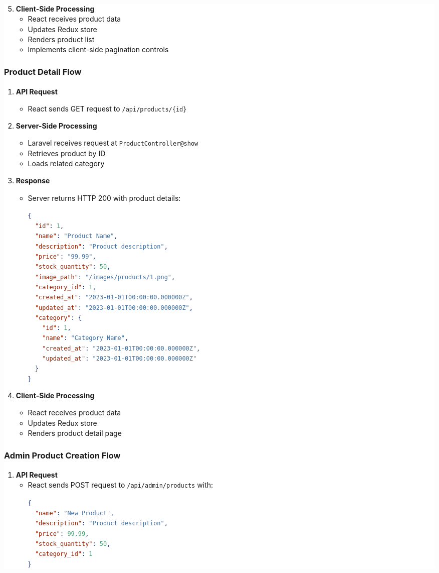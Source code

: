 5. **Client-Side Processing**
   - React receives product data
   - Updates Redux store
   - Renders product list
   - Implements client-side pagination controls

### Product Detail Flow

1. **API Request**
   - React sends GET request to `/api/products/{id}`

2. **Server-Side Processing**
   - Laravel receives request at `ProductController@show`
   - Retrieves product by ID
   - Loads related category

3. **Response**
   - Server returns HTTP 200 with product details:
     ```json
     {
       "id": 1,
       "name": "Product Name",
       "description": "Product description",
       "price": "99.99",
       "stock_quantity": 50,
       "image_path": "/images/products/1.png",
       "category_id": 1,
       "created_at": "2023-01-01T00:00:00.000000Z",
       "updated_at": "2023-01-01T00:00:00.000000Z",
       "category": {
         "id": 1,
         "name": "Category Name",
         "created_at": "2023-01-01T00:00:00.000000Z",
         "updated_at": "2023-01-01T00:00:00.000000Z"
       }
     }
     ```

4. **Client-Side Processing**
   - React receives product data
   - Updates Redux store
   - Renders product detail page

### Admin Product Creation Flow

1. **API Request**
   - React sends POST request to `/api/admin/products` with:
     ```json
     {
       "name": "New Product",
       "description": "Product description",
       "price": 99.99,
       "stock_quantity": 50,
       "category_id": 1
     }
     ```
